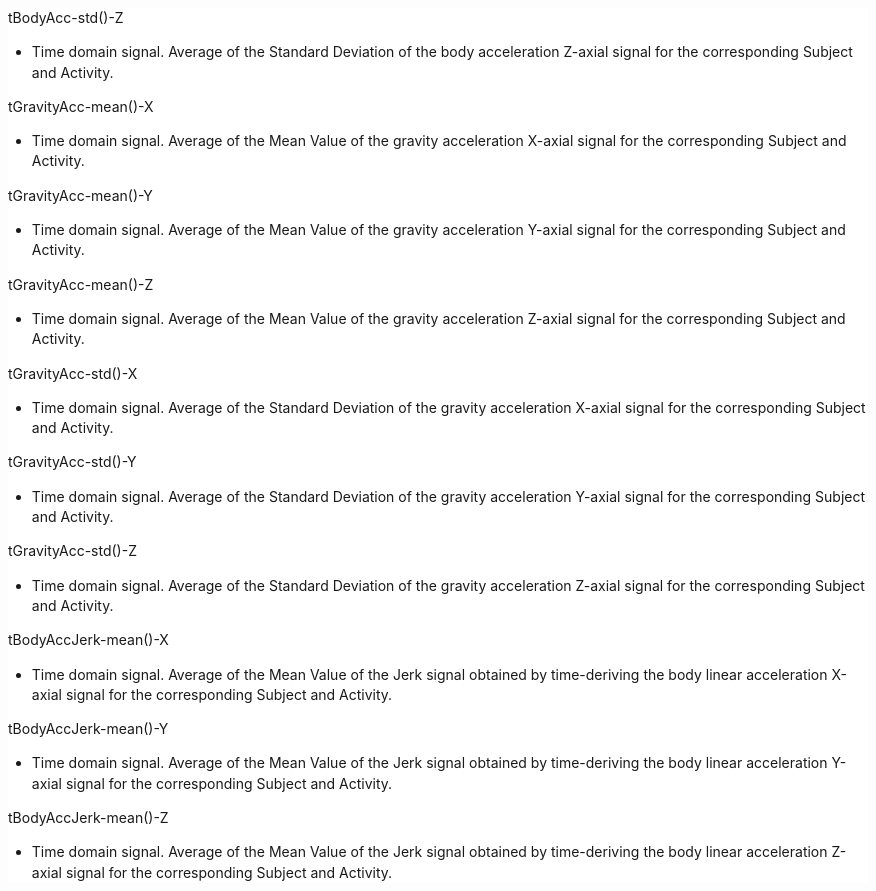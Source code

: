 tBodyAcc-std()-Z

 - Time domain signal.  	Average of the Standard Deviation of the body
   acceleration Z-axial signal for the corresponding Subject and
   Activity.

tGravityAcc-mean()-X

 - Time domain signal.  	Average of the Mean Value of the gravity
   acceleration X-axial signal for the corresponding Subject and
   Activity.

tGravityAcc-mean()-Y

 - Time domain signal.  	Average of the Mean Value of the gravity
   acceleration Y-axial signal for the corresponding Subject and
   Activity.

tGravityAcc-mean()-Z

 - Time domain signal.  	Average of the Mean Value of the gravity
   acceleration Z-axial signal for the corresponding Subject and
   Activity.

tGravityAcc-std()-X

 - Time domain signal.  	Average of the Standard Deviation of the
   gravity acceleration X-axial signal for the corresponding Subject and
   Activity.

tGravityAcc-std()-Y

 - Time domain signal.  	Average of the Standard Deviation of the
   gravity acceleration Y-axial signal for the corresponding Subject and
   Activity.

tGravityAcc-std()-Z

 - Time domain signal.  	Average of the Standard Deviation of the
   gravity acceleration Z-axial signal for the corresponding Subject and
   Activity.

tBodyAccJerk-mean()-X

 - Time domain signal.  	Average of the Mean Value of the Jerk signal
   obtained by time-deriving the body linear acceleration X-axial signal
   for the corresponding Subject and Activity.

tBodyAccJerk-mean()-Y

 - Time domain signal.  	Average of the Mean Value of the Jerk signal
   obtained by time-deriving the body linear acceleration Y-axial signal
   for the corresponding Subject and Activity.

tBodyAccJerk-mean()-Z

 - Time domain signal.  	Average of the Mean Value of the Jerk signal
   obtained by time-deriving the body linear acceleration Z-axial signal
   for the corresponding Subject and Activity.
